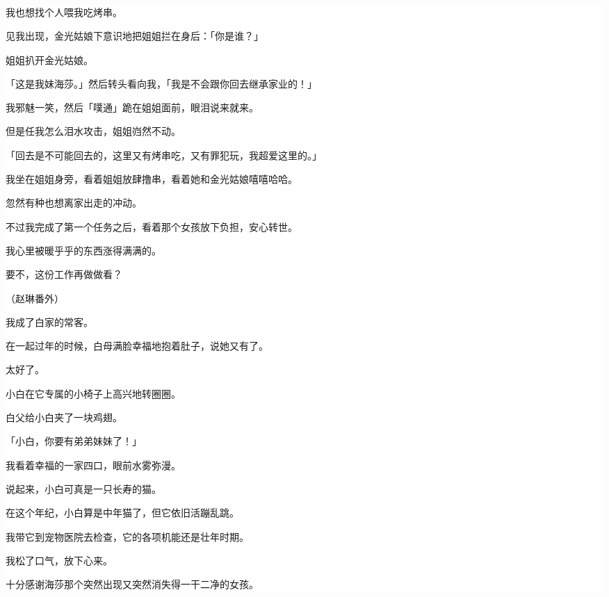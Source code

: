 我也想找个人喂我吃烤串。


见我出现，金光姑娘下意识地把姐姐拦在身后：「你是谁？」


姐姐扒开金光姑娘。


「这是我妹海莎。」然后转头看向我，「我是不会跟你回去继承家业的！」


我邪魅一笑，然后「噗通」跪在姐姐面前，眼泪说来就来。


但是任我怎么泪水攻击，姐姐岿然不动。


「回去是不可能回去的，这里又有烤串吃，又有罪犯玩，我超爱这里的。」


我坐在姐姐身旁，看着姐姐放肆撸串，看着她和金光姑娘嘻嘻哈哈。


忽然有种也想离家出走的冲动。


不过我完成了第一个任务之后，看着那个女孩放下负担，安心转世。


我心里被暖乎乎的东西涨得满满的。


要不，这份工作再做做看？


（赵琳番外）


我成了白家的常客。


在一起过年的时候，白母满脸幸福地抱着肚子，说她又有了。


太好了。


小白在它专属的小椅子上高兴地转圈圈。


白父给小白夹了一块鸡翅。


「小白，你要有弟弟妹妹了！」


我看着幸福的一家四口，眼前水雾弥漫。


说起来，小白可真是一只长寿的猫。


在这个年纪，小白算是中年猫了，但它依旧活蹦乱跳。


我带它到宠物医院去检查，它的各项机能还是壮年时期。


我松了口气，放下心来。


十分感谢海莎那个突然出现又突然消失得一干二净的女孩。
